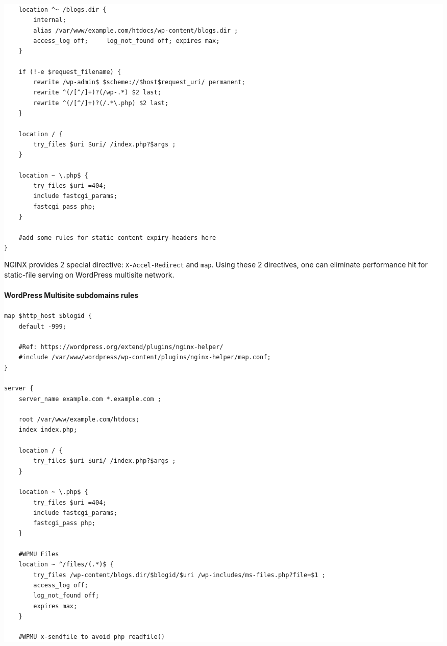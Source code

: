 ```
    location ^~ /blogs.dir {
        internal;
        alias /var/www/example.com/htdocs/wp-content/blogs.dir ;
        access_log off;     log_not_found off; expires max;
    }

    if (!-e $request_filename) {
        rewrite /wp-admin$ $scheme://$host$request_uri/ permanent;
        rewrite ^(/[^/]+)?(/wp-.*) $2 last;
        rewrite ^(/[^/]+)?(/.*\.php) $2 last;
    }

    location / {
        try_files $uri $uri/ /index.php?$args ;
    }

    location ~ \.php$ {
        try_files $uri =404;
        include fastcgi_params;
        fastcgi_pass php;
    }

    #add some rules for static content expiry-headers here
}
```

NGINX provides 2 special directive: `X-Accel-Redirect` and `map`. Using these 2 directives, one can eliminate performance hit for static-file serving on WordPress multisite network.

#### WordPress Multisite subdomains rules

```
map $http_host $blogid {
    default -999;

    #Ref: https://wordpress.org/extend/plugins/nginx-helper/
    #include /var/www/wordpress/wp-content/plugins/nginx-helper/map.conf;
}

server {
    server_name example.com *.example.com ;

    root /var/www/example.com/htdocs;
    index index.php;

    location / {
        try_files $uri $uri/ /index.php?$args ;
    }

    location ~ \.php$ {
        try_files $uri =404;
        include fastcgi_params;
        fastcgi_pass php;
    }

    #WPMU Files
    location ~ ^/files/(.*)$ {
        try_files /wp-content/blogs.dir/$blogid/$uri /wp-includes/ms-files.php?file=$1 ;
        access_log off;
        log_not_found off;
        expires max;
    }

    #WPMU x-sendfile to avoid php readfile()
```